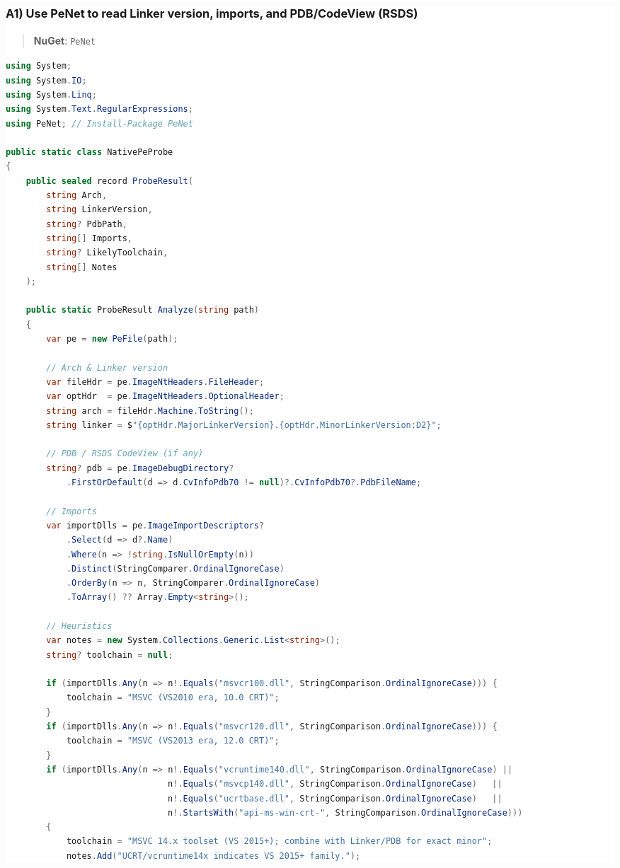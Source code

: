 ### A1) Use PeNet to read Linker version, imports, and PDB/CodeView (RSDS)

> **NuGet**: `PeNet`

```csharp
using System;
using System.IO;
using System.Linq;
using System.Text.RegularExpressions;
using PeNet; // Install-Package PeNet

public static class NativePeProbe
{
    public sealed record ProbeResult(
        string Arch,
        string LinkerVersion,
        string? PdbPath,
        string[] Imports,
        string? LikelyToolchain,
        string[] Notes
    );

    public static ProbeResult Analyze(string path)
    {
        var pe = new PeFile(path);

        // Arch & Linker version
        var fileHdr = pe.ImageNtHeaders.FileHeader;
        var optHdr  = pe.ImageNtHeaders.OptionalHeader;
        string arch = fileHdr.Machine.ToString();
        string linker = $"{optHdr.MajorLinkerVersion}.{optHdr.MinorLinkerVersion:D2}";

        // PDB / RSDS CodeView (if any)
        string? pdb = pe.ImageDebugDirectory?
            .FirstOrDefault(d => d.CvInfoPdb70 != null)?.CvInfoPdb70?.PdbFileName;

        // Imports
        var importDlls = pe.ImageImportDescriptors?
            .Select(d => d?.Name)
            .Where(n => !string.IsNullOrEmpty(n))
            .Distinct(StringComparer.OrdinalIgnoreCase)
            .OrderBy(n => n, StringComparer.OrdinalIgnoreCase)
            .ToArray() ?? Array.Empty<string>();

        // Heuristics
        var notes = new System.Collections.Generic.List<string>();
        string? toolchain = null;

        if (importDlls.Any(n => n!.Equals("msvcr100.dll", StringComparison.OrdinalIgnoreCase))) {
            toolchain = "MSVC (VS2010 era, 10.0 CRT)";
        }
        if (importDlls.Any(n => n!.Equals("msvcr120.dll", StringComparison.OrdinalIgnoreCase))) {
            toolchain = "MSVC (VS2013 era, 12.0 CRT)";
        }
        if (importDlls.Any(n => n!.Equals("vcruntime140.dll", StringComparison.OrdinalIgnoreCase) ||
                                n!.Equals("msvcp140.dll", StringComparison.OrdinalIgnoreCase)   ||
                                n!.Equals("ucrtbase.dll", StringComparison.OrdinalIgnoreCase)   ||
                                n!.StartsWith("api-ms-win-crt-", StringComparison.OrdinalIgnoreCase)))
        {
            toolchain = "MSVC 14.x toolset (VS 2015+); combine with Linker/PDB for exact minor";
            notes.Add("UCRT/vcruntime14x indicates VS 2015+ family.");
```